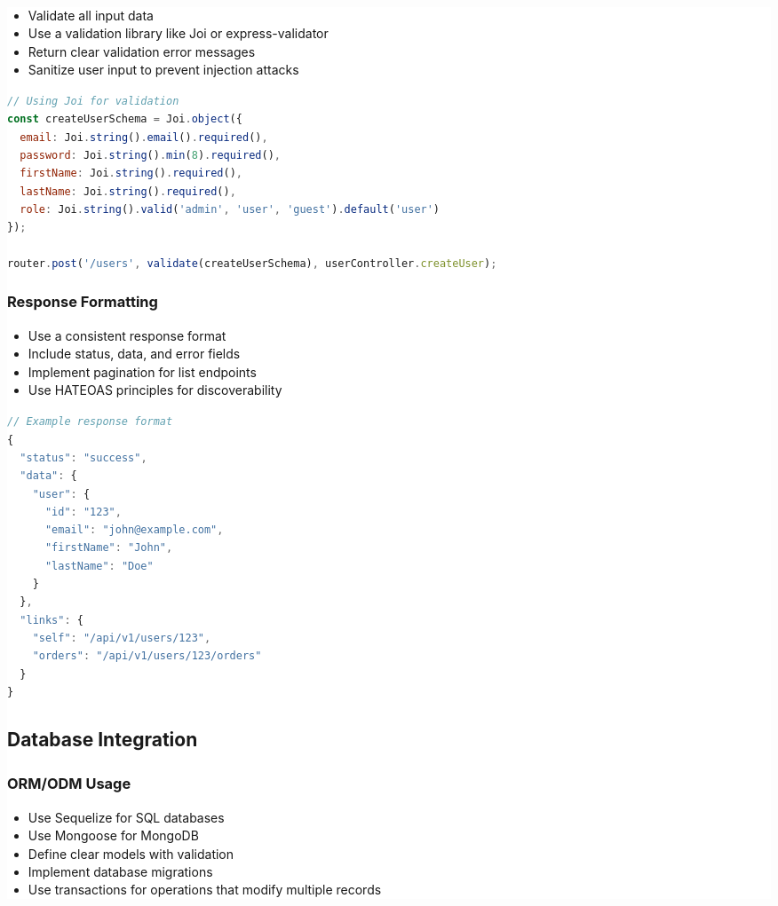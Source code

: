 - Validate all input data
- Use a validation library like Joi or express-validator
- Return clear validation error messages
- Sanitize user input to prevent injection attacks

```javascript
// Using Joi for validation
const createUserSchema = Joi.object({
  email: Joi.string().email().required(),
  password: Joi.string().min(8).required(),
  firstName: Joi.string().required(),
  lastName: Joi.string().required(),
  role: Joi.string().valid('admin', 'user', 'guest').default('user')
});

router.post('/users', validate(createUserSchema), userController.createUser);
```

### Response Formatting

- Use a consistent response format
- Include status, data, and error fields
- Implement pagination for list endpoints
- Use HATEOAS principles for discoverability

```javascript
// Example response format
{
  "status": "success",
  "data": {
    "user": {
      "id": "123",
      "email": "john@example.com",
      "firstName": "John",
      "lastName": "Doe"
    }
  },
  "links": {
    "self": "/api/v1/users/123",
    "orders": "/api/v1/users/123/orders"
  }
}
```

## Database Integration

### ORM/ODM Usage

- Use Sequelize for SQL databases
- Use Mongoose for MongoDB
- Define clear models with validation
- Implement database migrations
- Use transactions for operations that modify multiple records
